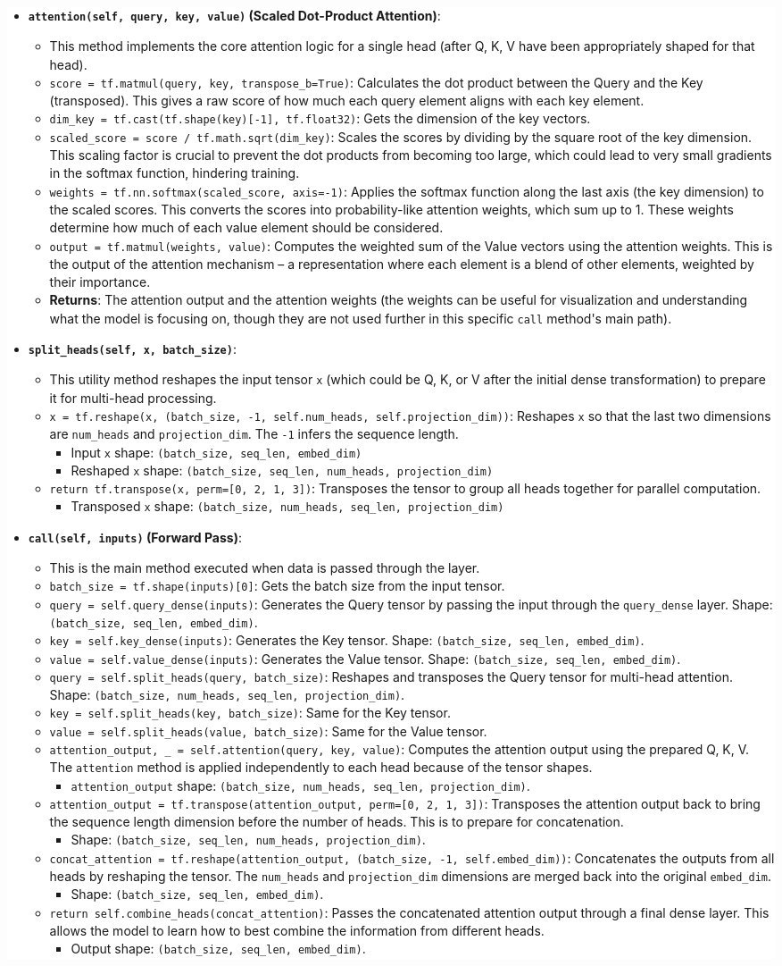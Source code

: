 *   **`attention(self, query, key, value)` (Scaled Dot-Product Attention)**:
    *   This method implements the core attention logic for a single head (after Q, K, V have been appropriately shaped for that head).
    *   `score = tf.matmul(query, key, transpose_b=True)`: Calculates the dot product between the Query and the Key (transposed). This gives a raw score of how much each query element aligns with each key element.
    *   `dim_key = tf.cast(tf.shape(key)[-1], tf.float32)`: Gets the dimension of the key vectors.
    *   `scaled_score = score / tf.math.sqrt(dim_key)`: Scales the scores by dividing by the square root of the key dimension. This scaling factor is crucial to prevent the dot products from becoming too large, which could lead to very small gradients in the softmax function, hindering training.
    *   `weights = tf.nn.softmax(scaled_score, axis=-1)`: Applies the softmax function along the last axis (the key dimension) to the scaled scores. This converts the scores into probability-like attention weights, which sum up to 1. These weights determine how much of each value element should be considered.
    *   `output = tf.matmul(weights, value)`: Computes the weighted sum of the Value vectors using the attention weights. This is the output of the attention mechanism – a representation where each element is a blend of other elements, weighted by their importance.
    *   **Returns**: The attention output and the attention weights (the weights can be useful for visualization and understanding what the model is focusing on, though they are not used further in this specific `call` method's main path).

*   **`split_heads(self, x, batch_size)`**:
    *   This utility method reshapes the input tensor `x` (which could be Q, K, or V after the initial dense transformation) to prepare it for multi-head processing.
    *   `x = tf.reshape(x, (batch_size, -1, self.num_heads, self.projection_dim))`: Reshapes `x` so that the last two dimensions are `num_heads` and `projection_dim`. The `-1` infers the sequence length.
        *   Input `x` shape: `(batch_size, seq_len, embed_dim)`
        *   Reshaped `x` shape: `(batch_size, seq_len, num_heads, projection_dim)`
    *   `return tf.transpose(x, perm=[0, 2, 1, 3])`: Transposes the tensor to group all heads together for parallel computation.
        *   Transposed `x` shape: `(batch_size, num_heads, seq_len, projection_dim)`

*   **`call(self, inputs)` (Forward Pass)**:
    *   This is the main method executed when data is passed through the layer.
    *   `batch_size = tf.shape(inputs)[0]`: Gets the batch size from the input tensor.
    *   `query = self.query_dense(inputs)`: Generates the Query tensor by passing the input through the `query_dense` layer. Shape: `(batch_size, seq_len, embed_dim)`.
    *   `key = self.key_dense(inputs)`: Generates the Key tensor. Shape: `(batch_size, seq_len, embed_dim)`.
    *   `value = self.value_dense(inputs)`: Generates the Value tensor. Shape: `(batch_size, seq_len, embed_dim)`.
    *   `query = self.split_heads(query, batch_size)`: Reshapes and transposes the Query tensor for multi-head attention. Shape: `(batch_size, num_heads, seq_len, projection_dim)`.
    *   `key = self.split_heads(key, batch_size)`: Same for the Key tensor.
    *   `value = self.split_heads(value, batch_size)`: Same for the Value tensor.
    *   `attention_output, _ = self.attention(query, key, value)`: Computes the attention output using the prepared Q, K, V. The `attention` method is applied independently to each head because of the tensor shapes.
        *   `attention_output` shape: `(batch_size, num_heads, seq_len, projection_dim)`.
    *   `attention_output = tf.transpose(attention_output, perm=[0, 2, 1, 3])`: Transposes the attention output back to bring the sequence length dimension before the number of heads. This is to prepare for concatenation.
        *   Shape: `(batch_size, seq_len, num_heads, projection_dim)`.
    *   `concat_attention = tf.reshape(attention_output, (batch_size, -1, self.embed_dim))`: Concatenates the outputs from all heads by reshaping the tensor. The `num_heads` and `projection_dim` dimensions are merged back into the original `embed_dim`.
        *   Shape: `(batch_size, seq_len, embed_dim)`.
    *   `return self.combine_heads(concat_attention)`: Passes the concatenated attention output through a final dense layer. This allows the model to learn how to best combine the information from different heads.
        *   Output shape: `(batch_size, seq_len, embed_dim)`.
